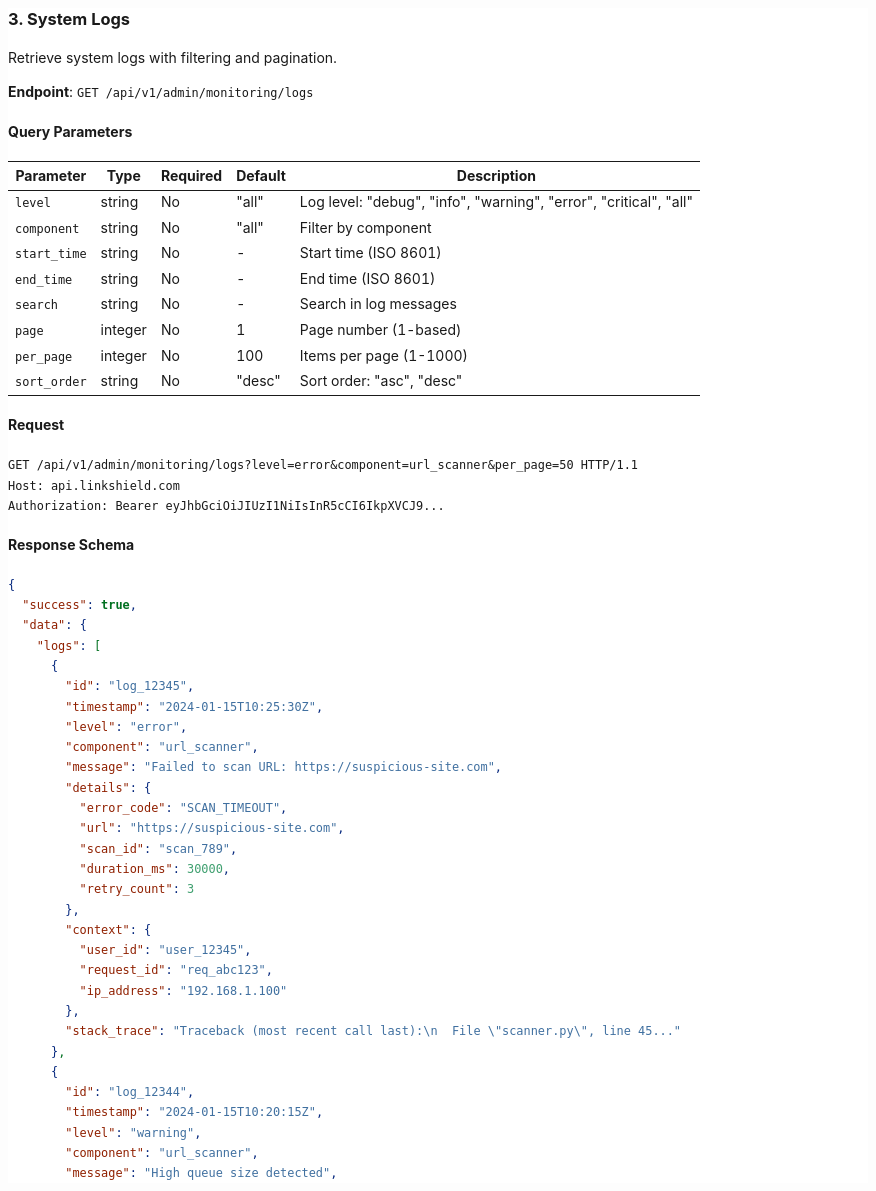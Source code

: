 ### 3. System Logs

Retrieve system logs with filtering and pagination.

**Endpoint**: `GET /api/v1/admin/monitoring/logs`

#### Query Parameters

| Parameter | Type | Required | Default | Description |
|-----------|------|----------|---------|-------------|
| `level` | string | No | "all" | Log level: "debug", "info", "warning", "error", "critical", "all" |
| `component` | string | No | "all" | Filter by component |
| `start_time` | string | No | - | Start time (ISO 8601) |
| `end_time` | string | No | - | End time (ISO 8601) |
| `search` | string | No | - | Search in log messages |
| `page` | integer | No | 1 | Page number (1-based) |
| `per_page` | integer | No | 100 | Items per page (1-1000) |
| `sort_order` | string | No | "desc" | Sort order: "asc", "desc" |

#### Request

```http
GET /api/v1/admin/monitoring/logs?level=error&component=url_scanner&per_page=50 HTTP/1.1
Host: api.linkshield.com
Authorization: Bearer eyJhbGciOiJIUzI1NiIsInR5cCI6IkpXVCJ9...
```

#### Response Schema

```json
{
  "success": true,
  "data": {
    "logs": [
      {
        "id": "log_12345",
        "timestamp": "2024-01-15T10:25:30Z",
        "level": "error",
        "component": "url_scanner",
        "message": "Failed to scan URL: https://suspicious-site.com",
        "details": {
          "error_code": "SCAN_TIMEOUT",
          "url": "https://suspicious-site.com",
          "scan_id": "scan_789",
          "duration_ms": 30000,
          "retry_count": 3
        },
        "context": {
          "user_id": "user_12345",
          "request_id": "req_abc123",
          "ip_address": "192.168.1.100"
        },
        "stack_trace": "Traceback (most recent call last):\n  File \"scanner.py\", line 45..."
      },
      {
        "id": "log_12344",
        "timestamp": "2024-01-15T10:20:15Z",
        "level": "warning",
        "component": "url_scanner",
        "message": "High queue size detected",
```